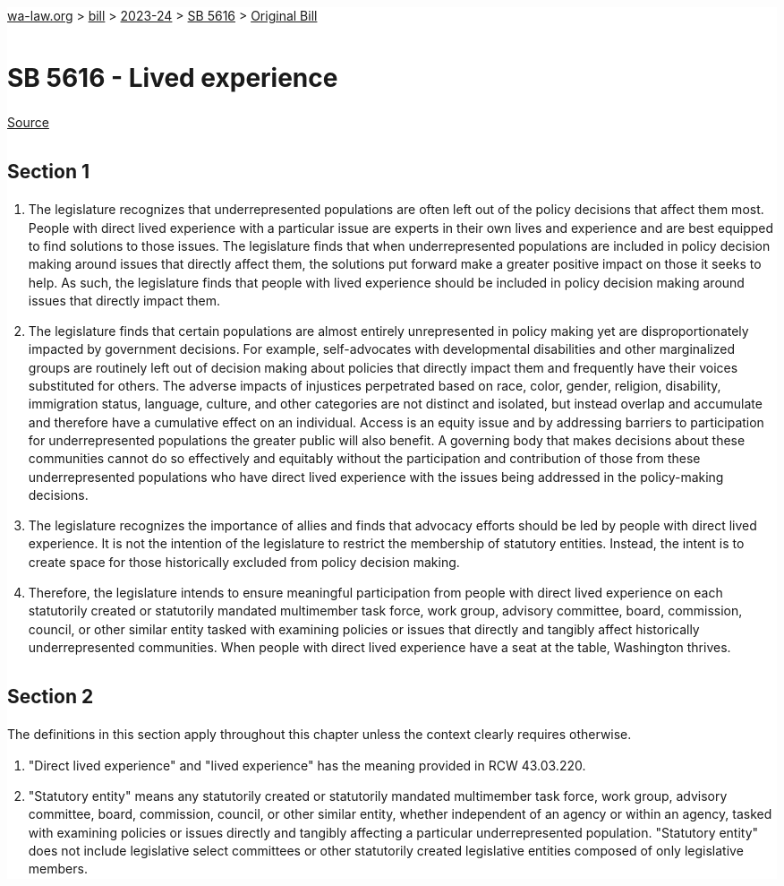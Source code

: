 [wa-law.org](/) > [bill](/bill/) > [2023-24](/bill/2023-24/) > [SB 5616](/bill/2023-24/sb/5616/) > [Original Bill](/bill/2023-24/sb/5616/1/)

# SB 5616 - Lived experience

[Source](http://lawfilesext.leg.wa.gov/biennium/2023-24/Pdf/Bills/Senate%20Bills/5616.pdf)

## Section 1
1. The legislature recognizes that underrepresented populations are often left out of the policy decisions that affect them most. People with direct lived experience with a particular issue are experts in their own lives and experience and are best equipped to find solutions to those issues. The legislature finds that when underrepresented populations are included in policy decision making around issues that directly affect them, the solutions put forward make a greater positive impact on those it seeks to help. As such, the legislature finds that people with lived experience should be included in policy decision making around issues that directly impact them.

2. The legislature finds that certain populations are almost entirely unrepresented in policy making yet are disproportionately impacted by government decisions. For example, self-advocates with developmental disabilities and other marginalized groups are routinely left out of decision making about policies that directly impact them and frequently have their voices substituted for others. The adverse impacts of injustices perpetrated based on race, color, gender, religion, disability, immigration status, language, culture, and other categories are not distinct and isolated, but instead overlap and accumulate and therefore have a cumulative effect on an individual. Access is an equity issue and by addressing barriers to participation for underrepresented populations the greater public will also benefit. A governing body that makes decisions about these communities cannot do so effectively and equitably without the participation and contribution of those from these underrepresented populations who have direct lived experience with the issues being addressed in the policy-making decisions.

3. The legislature recognizes the importance of allies and finds that advocacy efforts should be led by people with direct lived experience. It is not the intention of the legislature to restrict the membership of statutory entities. Instead, the intent is to create space for those historically excluded from policy decision making.

4. Therefore, the legislature intends to ensure meaningful participation from people with direct lived experience on each statutorily created or statutorily mandated multimember task force, work group, advisory committee, board, commission, council, or other similar entity tasked with examining policies or issues that directly and tangibly affect historically underrepresented communities. When people with direct lived experience have a seat at the table, Washington thrives.

## Section 2
The definitions in this section apply throughout this chapter unless the context clearly requires otherwise.

1. "Direct lived experience" and "lived experience" has the meaning provided in RCW 43.03.220.

2. "Statutory entity" means any statutorily created or statutorily mandated multimember task force, work group, advisory committee, board, commission, council, or other similar entity, whether independent of an agency or within an agency, tasked with examining policies or issues directly and tangibly affecting a particular underrepresented population. "Statutory entity" does not include legislative select committees or other statutorily created legislative entities composed of only legislative members.
